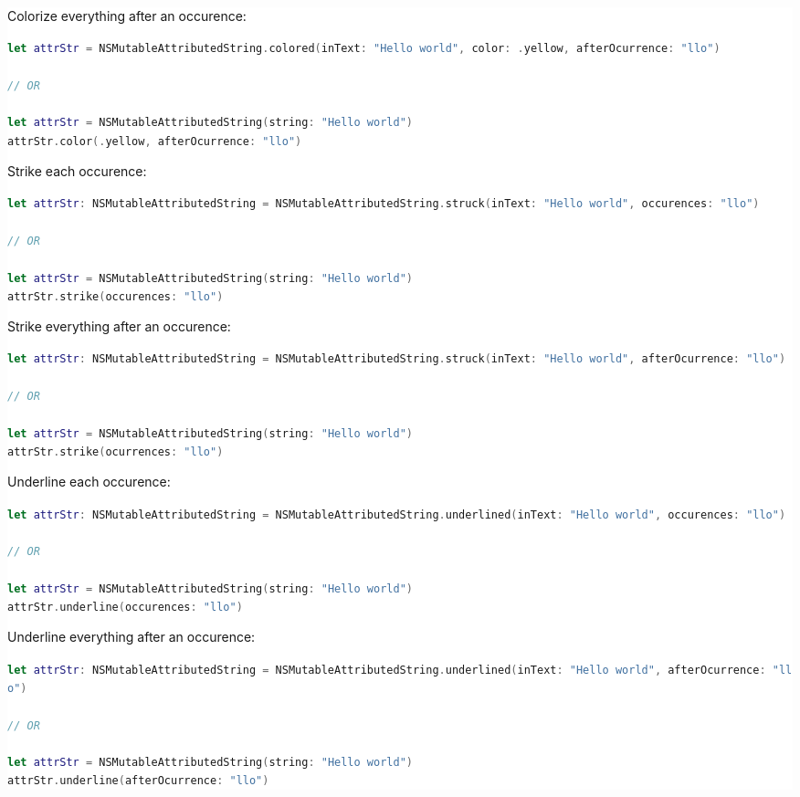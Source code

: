 Colorize everything after an occurence:

```swift
let attrStr = NSMutableAttributedString.colored(inText: "Hello world", color: .yellow, afterOcurrence: "llo")

// OR

let attrStr = NSMutableAttributedString(string: "Hello world")
attrStr.color(.yellow, afterOcurrence: "llo")
```

Strike each occurence:

```swift
let attrStr: NSMutableAttributedString = NSMutableAttributedString.struck(inText: "Hello world", occurences: "llo")

// OR

let attrStr = NSMutableAttributedString(string: "Hello world")
attrStr.strike(occurences: "llo")
```

Strike everything after an occurence:

```swift
let attrStr: NSMutableAttributedString = NSMutableAttributedString.struck(inText: "Hello world", afterOcurrence: "llo")

// OR

let attrStr = NSMutableAttributedString(string: "Hello world")
attrStr.strike(ocurrences: "llo")
```

Underline each occurence:

```swift
let attrStr: NSMutableAttributedString = NSMutableAttributedString.underlined(inText: "Hello world", occurences: "llo")

// OR

let attrStr = NSMutableAttributedString(string: "Hello world")
attrStr.underline(occurences: "llo")
```

Underline everything after an occurence:

```swift
let attrStr: NSMutableAttributedString = NSMutableAttributedString.underlined(inText: "Hello world", afterOcurrence: "llo")

// OR

let attrStr = NSMutableAttributedString(string: "Hello world")
attrStr.underline(afterOcurrence: "llo")
```
